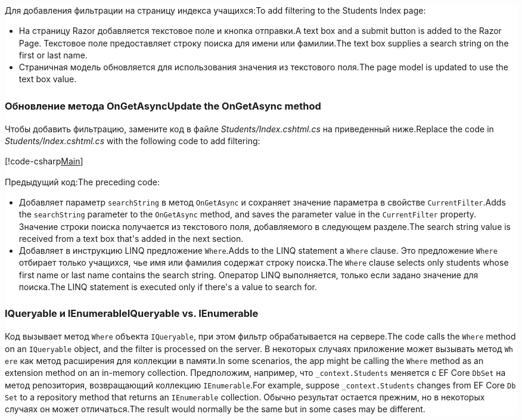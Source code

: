 <span data-ttu-id="8d176-166">Для добавления фильтрации на страницу индекса учащихся:</span><span class="sxs-lookup"><span data-stu-id="8d176-166">To add filtering to the Students Index page:</span></span>

* <span data-ttu-id="8d176-167">На страницу Razor добавляется текстовое поле и кнопка отправки.</span><span class="sxs-lookup"><span data-stu-id="8d176-167">A text box and a submit button is added to the Razor Page.</span></span> <span data-ttu-id="8d176-168">Текстовое поле предоставляет строку поиска для имени или фамилии.</span><span class="sxs-lookup"><span data-stu-id="8d176-168">The text box supplies a search string on the first or last name.</span></span>
* <span data-ttu-id="8d176-169">Страничная модель обновляется для использования значения из текстового поля.</span><span class="sxs-lookup"><span data-stu-id="8d176-169">The page model is updated to use the text box value.</span></span>

### <a name="update-the-ongetasync-method"></a><span data-ttu-id="8d176-170">Обновление метода OnGetAsync</span><span class="sxs-lookup"><span data-stu-id="8d176-170">Update the OnGetAsync method</span></span>

<span data-ttu-id="8d176-171">Чтобы добавить фильтрацию, замените код в файле *Students/Index.cshtml.cs* на приведенный ниже.</span><span class="sxs-lookup"><span data-stu-id="8d176-171">Replace the code in *Students/Index.cshtml.cs* with the following code to add filtering:</span></span>

[!code-csharp[Main](intro/samples/cu30snapshots/3-sorting/Pages/Students/Index2.cshtml.cs?name=snippet_All&highlight=28,33,37-41)]

<span data-ttu-id="8d176-172">Предыдущий код:</span><span class="sxs-lookup"><span data-stu-id="8d176-172">The preceding code:</span></span>

* <span data-ttu-id="8d176-173">Добавляет параметр `searchString` в метод `OnGetAsync` и сохраняет значение параметра в свойстве `CurrentFilter`.</span><span class="sxs-lookup"><span data-stu-id="8d176-173">Adds the `searchString` parameter to the `OnGetAsync` method, and saves the parameter value in the `CurrentFilter` property.</span></span> <span data-ttu-id="8d176-174">Значение строки поиска получается из текстового поля, добавляемого в следующем разделе.</span><span class="sxs-lookup"><span data-stu-id="8d176-174">The search string value is received from a text box that's added in the next section.</span></span>
* <span data-ttu-id="8d176-175">Добавляет в инструкцию LINQ предложение `Where`.</span><span class="sxs-lookup"><span data-stu-id="8d176-175">Adds to the LINQ statement a `Where` clause.</span></span> <span data-ttu-id="8d176-176">Это предложение `Where` отбирает только учащихся, чье имя или фамилия содержат строку поиска.</span><span class="sxs-lookup"><span data-stu-id="8d176-176">The `Where` clause selects only students whose first name or last name contains the search string.</span></span> <span data-ttu-id="8d176-177">Оператор LINQ выполняется, только если задано значение для поиска.</span><span class="sxs-lookup"><span data-stu-id="8d176-177">The LINQ statement is executed only if there's a value to search for.</span></span>

### <a name="iqueryable-vs-ienumerable"></a><span data-ttu-id="8d176-178">IQueryable и IEnumerable</span><span class="sxs-lookup"><span data-stu-id="8d176-178">IQueryable vs. IEnumerable</span></span>

<span data-ttu-id="8d176-179">Код вызывает метод `Where` объекта `IQueryable`, при этом фильтр обрабатывается на сервере.</span><span class="sxs-lookup"><span data-stu-id="8d176-179">The code calls the `Where` method on an `IQueryable` object, and the filter is processed on the server.</span></span> <span data-ttu-id="8d176-180">В некоторых случаях приложение может вызывать метод `Where` как метод расширения для коллекции в памяти.</span><span class="sxs-lookup"><span data-stu-id="8d176-180">In some scenarios, the app might be calling the `Where` method as an extension method on an in-memory collection.</span></span> <span data-ttu-id="8d176-181">Предположим, например, что `_context.Students` меняется с EF Core `DbSet` на метод репозитория, возвращающий коллекцию `IEnumerable`.</span><span class="sxs-lookup"><span data-stu-id="8d176-181">For example, suppose `_context.Students` changes from EF Core `DbSet` to a repository method that returns an `IEnumerable` collection.</span></span> <span data-ttu-id="8d176-182">Обычно результат остается прежним, но в некоторых случаях он может отличаться.</span><span class="sxs-lookup"><span data-stu-id="8d176-182">The result would normally be the same but in some cases may be different.</span></span>
